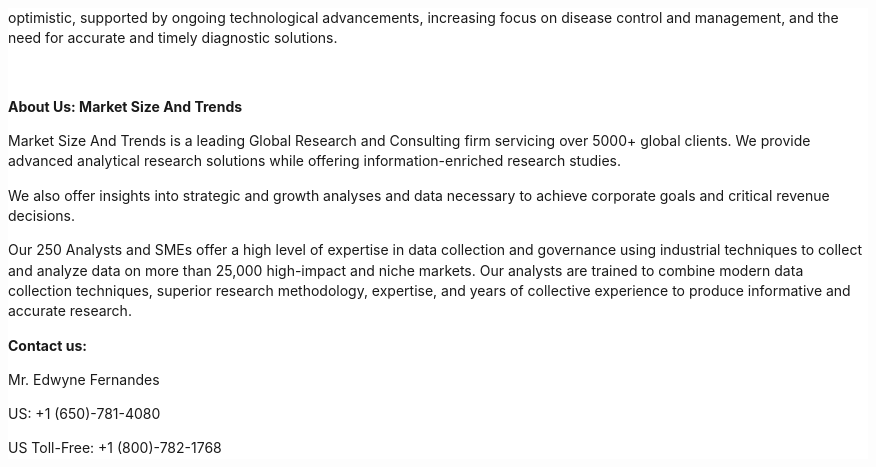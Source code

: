 optimistic, supported by ongoing technological advancements, increasing focus on disease control and management, and the need for accurate and timely diagnostic solutions.</p></body></html></strong></p><p id="ember65" class="ember-view reader-text-block__paragraph">&nbsp;</p><p id="" class=""><strong>About Us: Market Size And Trends</strong></p><p id="" class="">Market Size And Trends is a leading Global Research and Consulting firm servicing over 5000+ global clients. We provide advanced analytical research solutions while offering information-enriched research studies.</p><p id="" class="">We also offer insights into strategic and growth analyses and data necessary to achieve corporate goals and critical revenue decisions.</p><p id="" class="">Our 250 Analysts and SMEs offer a high level of expertise in data collection and governance using industrial techniques to collect and analyze data on more than 25,000 high-impact and niche markets. Our analysts are trained to combine modern data collection techniques, superior research methodology, expertise, and years of collective experience to produce informative and accurate research.</p><p id="" class=""><strong>Contact us:</strong></p><p id="" class="">Mr. Edwyne Fernandes</p><p id="" class="">US: +1 (650)-781-4080</p><p id="" class="">US Toll-Free: +1 (800)-782-1768</p>